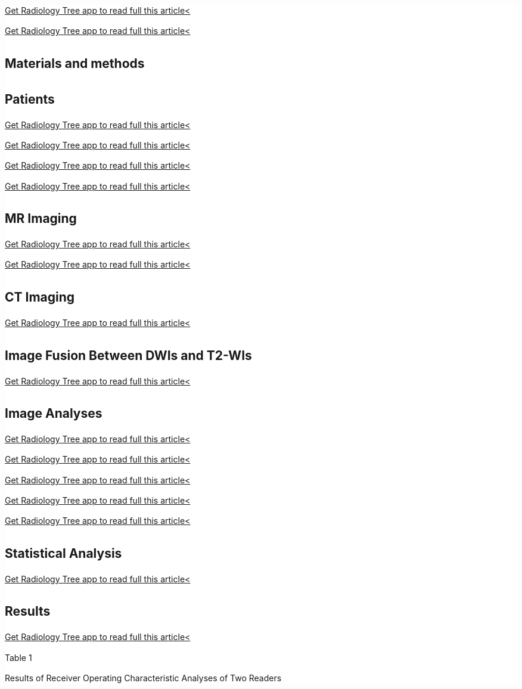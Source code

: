 [Get Radiology Tree app to read full this article<](https://clinicalpub.com/app)

[Get Radiology Tree app to read full this article<](https://clinicalpub.com/app)

## Materials and methods

## Patients

[Get Radiology Tree app to read full this article<](https://clinicalpub.com/app)

[Get Radiology Tree app to read full this article<](https://clinicalpub.com/app)

[Get Radiology Tree app to read full this article<](https://clinicalpub.com/app)

[Get Radiology Tree app to read full this article<](https://clinicalpub.com/app)

## MR Imaging

[Get Radiology Tree app to read full this article<](https://clinicalpub.com/app)

[Get Radiology Tree app to read full this article<](https://clinicalpub.com/app)

## CT Imaging

[Get Radiology Tree app to read full this article<](https://clinicalpub.com/app)

## Image Fusion Between DWIs and T2-WIs

[Get Radiology Tree app to read full this article<](https://clinicalpub.com/app)

## Image Analyses

[Get Radiology Tree app to read full this article<](https://clinicalpub.com/app)

[Get Radiology Tree app to read full this article<](https://clinicalpub.com/app)

[Get Radiology Tree app to read full this article<](https://clinicalpub.com/app)

[Get Radiology Tree app to read full this article<](https://clinicalpub.com/app)

[Get Radiology Tree app to read full this article<](https://clinicalpub.com/app)

## Statistical Analysis

[Get Radiology Tree app to read full this article<](https://clinicalpub.com/app)

## Results

[Get Radiology Tree app to read full this article<](https://clinicalpub.com/app)

Table 1


Results of Receiver Operating Characteristic Analyses of Two Readers
